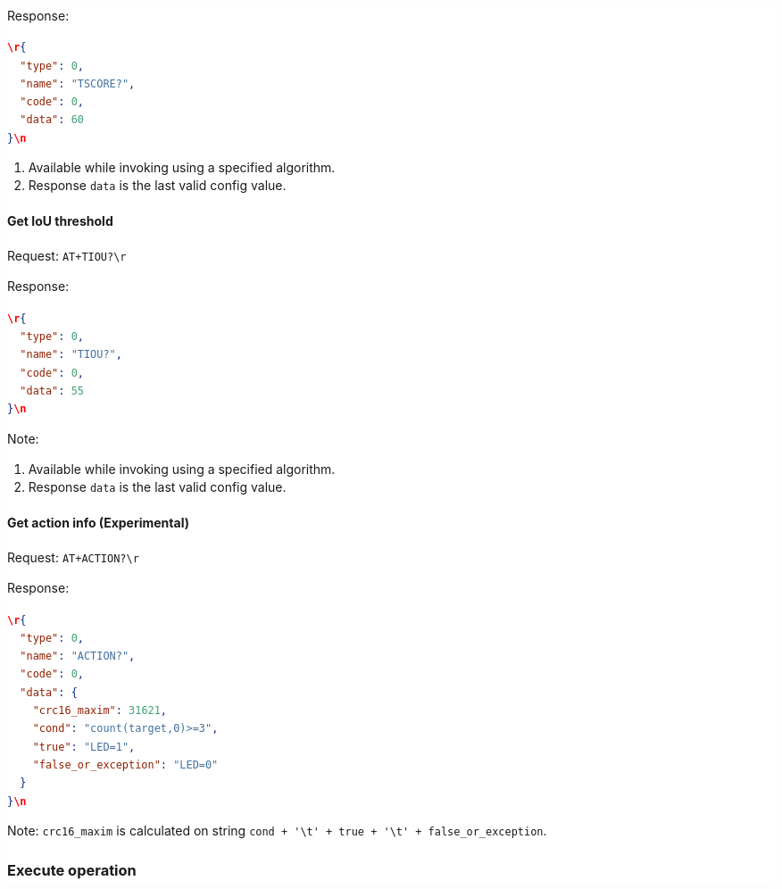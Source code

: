 Response:

```json
\r{
  "type": 0,
  "name": "TSCORE?",
  "code": 0,
  "data": 60
}\n
```

1. Available while invoking using a specified algorithm.
1. Response `data` is the last valid config value.

#### Get IoU threshold

Request: `AT+TIOU?\r`

Response:

```json
\r{
  "type": 0,
  "name": "TIOU?",
  "code": 0,
  "data": 55
}\n
```

Note:

1. Available while invoking using a specified algorithm.
1. Response `data` is the last valid config value.


#### Get action info (Experimental)

Request: `AT+ACTION?\r`

Response:

```json
\r{
  "type": 0,
  "name": "ACTION?",
  "code": 0,
  "data": {
    "crc16_maxim": 31621,
    "cond": "count(target,0)>=3",
    "true": "LED=1",
    "false_or_exception": "LED=0"
  }
}\n
```

Note: `crc16_maxim` is calculated on string `cond + '\t' + true + '\t' + false_or_exception`.

### Execute operation
